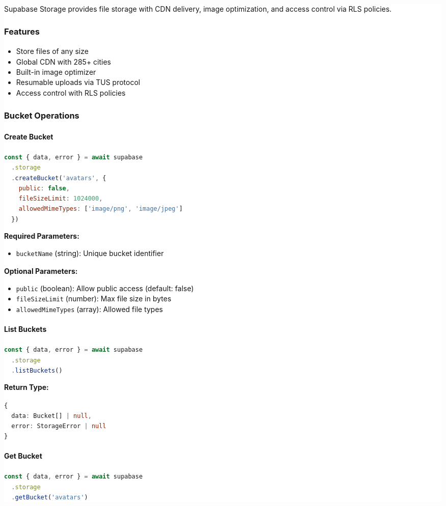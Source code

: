 Supabase Storage provides file storage with CDN delivery, image optimization, and access control via RLS policies.

### Features

- Store files of any size
- Global CDN with 285+ cities
- Built-in image optimizer
- Resumable uploads via TUS protocol
- Access control with RLS policies

### Bucket Operations

#### Create Bucket

```javascript
const { data, error } = await supabase
  .storage
  .createBucket('avatars', {
    public: false,
    fileSizeLimit: 1024000,
    allowedMimeTypes: ['image/png', 'image/jpeg']
  })
```

**Required Parameters:**
- `bucketName` (string): Unique bucket identifier

**Optional Parameters:**
- `public` (boolean): Allow public access (default: false)
- `fileSizeLimit` (number): Max file size in bytes
- `allowedMimeTypes` (array): Allowed file types

#### List Buckets

```javascript
const { data, error } = await supabase
  .storage
  .listBuckets()
```

**Return Type:**
```typescript
{
  data: Bucket[] | null,
  error: StorageError | null
}
```

#### Get Bucket

```javascript
const { data, error } = await supabase
  .storage
  .getBucket('avatars')
```

